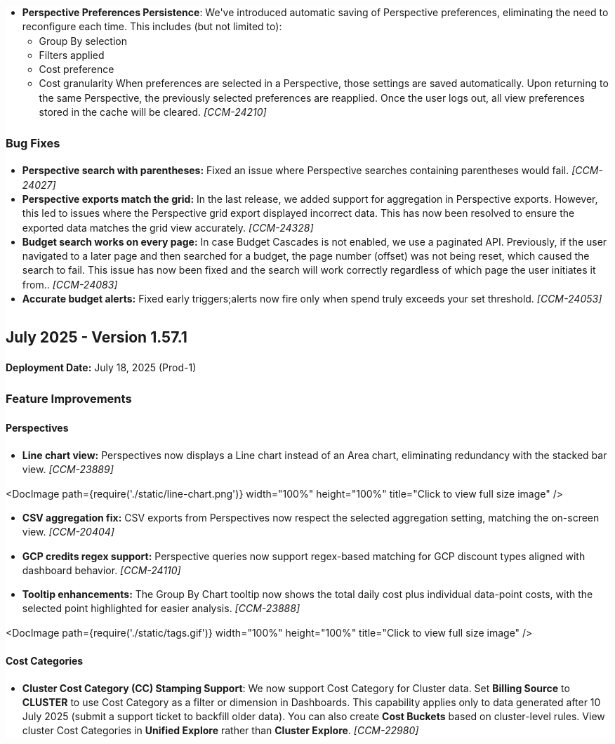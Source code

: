 - **Perspective Preferences Persistence**: We've introduced automatic saving of Perspective preferences, eliminating the need to reconfigure each time. This includes (but not limited to):
  - Group By selection
  - Filters applied
  - Cost preference 
  - Cost granularity 
When preferences are selected in a Perspective, those settings are saved automatically. Upon returning to the same Perspective, the previously selected preferences are reapplied. Once the user logs out, all view preferences stored in the cache will be cleared. *[CCM-24210]*

### Bug Fixes

- **Perspective search with parentheses:** Fixed an issue where Perspective searches containing parentheses would fail.  *[CCM-24027]*
- **Perspective exports match the grid:** In the last release, we added support for aggregation in Perspective exports. However, this led to issues where the Perspective grid export displayed incorrect data. This has now been resolved to ensure the exported data matches the grid view accurately. *[CCM-24328]*
- **Budget search works on every page:** In case Budget Cascades is not enabled, we use a paginated API. Previously, if the user navigated to a later page and then searched for a budget, the page number (offset) was not being reset, which caused the search to fail. This issue has now been fixed and the search will work correctly regardless of which page the user initiates it from.. *[CCM-24083]*
- **Accurate budget alerts:** Fixed early triggers;alerts now fire only when spend truly exceeds your set threshold. *[CCM-24053]*

## July 2025 - Version 1.57.1
**Deployment Date:** July 18, 2025 (Prod-1)

### Feature Improvements

#### Perspectives
- **Line chart view:** Perspectives now displays a Line chart instead of an Area chart, eliminating redundancy with the stacked bar view. *[CCM-23889]*

<DocImage path={require('./static/line-chart.png')} width="100%" height="100%" title="Click to view full size image" />

- **CSV aggregation fix:** CSV exports from Perspectives now respect the selected aggregation setting, matching the on-screen view. *[CCM-20404]*

- **GCP credits regex support:** Perspective queries now support regex-based matching for GCP discount types aligned with dashboard behavior. *[CCM-24110]*

- **Tooltip enhancements:** The Group By Chart tooltip now shows the total daily cost plus individual data-point costs, with the selected point highlighted for easier analysis. *[CCM-23888]*

<DocImage path={require('./static/tags.gif')} width="100%" height="100%" title="Click to view full size image" />

#### Cost Categories

- **Cluster Cost Category (CC) Stamping Support**: We now support Cost Category for Cluster data. Set **Billing Source** to **CLUSTER** to use Cost Category as a filter or dimension in Dashboards. This capability applies only to data generated after 10 July 2025 (submit a support ticket to backfill older data). You can also create **Cost Buckets** based on cluster-level rules. View cluster Cost Categories in **Unified Explore** rather than **Cluster Explore**. *[CCM-22980]*
